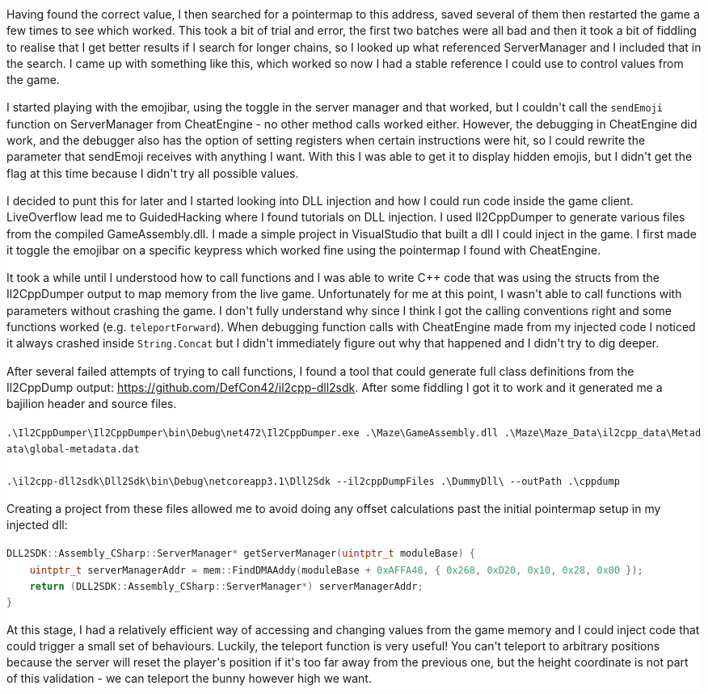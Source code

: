 Having found the correct value, I then searched for a pointermap to this address, saved several of them then restarted the game a few times to see which worked. This took a bit of trial and error, the first two batches were all bad and then it took a bit of fiddling to realise that I get better results if I search for longer chains, so I looked up what referenced ServerManager and I included that in the search. I came up with something like this, which worked so now I had a stable reference I could use to control values from the game.

I started playing with the emojibar, using the toggle in the server manager and that worked, but I couldn't call the `sendEmoji` function on ServerManager from CheatEngine - no other method calls worked either. However, the debugging in CheatEngine did work, and the debugger also has the option of setting registers when certain instructions were hit, so I could rewrite the parameter that sendEmoji receives with anything I want. With this I was able to get it to display hidden emojis, but I didn't get the flag at this time because I didn't try all possible values.

I decided to punt this for later and I started looking into DLL injection and how I could run code inside the game client. LiveOverflow lead me to GuidedHacking where I found tutorials on DLL injection. I used Il2CppDumper to generate various files from the compiled GameAssembly.dll. I made a simple project in VisualStudio that built a dll I could inject in the game. I first made it toggle the emojibar on a specific keypress which worked fine using the pointermap I found with CheatEngine.

It took a while until I understood how to call functions and I was able to write C++ code that was using the structs from the Il2CppDumper output to map memory from the live game. Unfortunately for me at this point, I wasn't able to call functions with parameters without crashing the game. I don't fully understand why since I think I got the calling conventions right and some functions worked (e.g. `teleportForward`). When debugging function calls with CheatEngine made from my injected code I noticed it always crashed inside `String.Concat` but I didn't immediately figure out why that happened and I didn't try to dig deeper.

After several failed attempts of trying to call functions, I found a tool that could generate full class definitions from the Il2CppDump output: https://github.com/DefCon42/il2cpp-dll2sdk. After some fiddling I got it to work and it generated me a bajilion header and source files.

```console
.\Il2CppDumper\Il2CppDumper\bin\Debug\net472\Il2CppDumper.exe .\Maze\GameAssembly.dll .\Maze\Maze_Data\il2cpp_data\Metadata\global-metadata.dat

.\il2cpp-dll2sdk\Dll2Sdk\bin\Debug\netcoreapp3.1\Dll2Sdk --il2cppDumpFiles .\DummyDll\ --outPath .\cppdump
```

Creating a project from these files allowed me to avoid doing any offset calculations past the initial pointermap setup in my injected dll:

```cpp
DLL2SDK::Assembly_CSharp::ServerManager* getServerManager(uintptr_t moduleBase) {
	uintptr_t serverManagerAddr = mem::FindDMAAddy(moduleBase + 0xAFFA48, { 0x268, 0xD20, 0x10, 0x28, 0x00 });
	return (DLL2SDK::Assembly_CSharp::ServerManager*) serverManagerAddr;
}
```

At this stage, I had a relatively efficient way of accessing and changing values from the game memory and I could inject code that could trigger a small set of behaviours. Luckily, the teleport function is very useful! You can't teleport to arbitrary positions because the server will reset the player's position if it's too far away from the previous one, but the height coordinate is not part of this validation - we can teleport the bunny however high we want.
